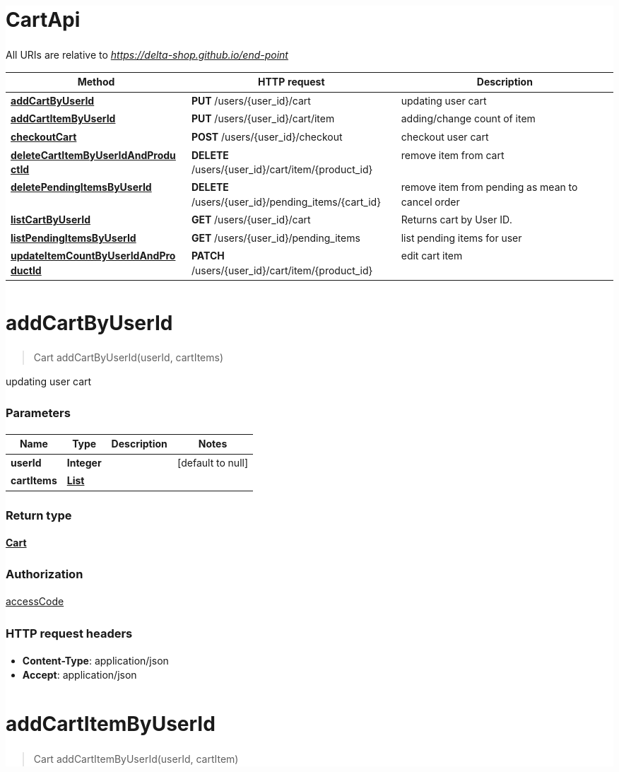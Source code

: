 # CartApi

All URIs are relative to *https://delta-shop.github.io/end-point*

Method | HTTP request | Description
------------- | ------------- | -------------
[**addCartByUserId**](CartApi.md#addCartByUserId) | **PUT** /users/{user_id}/cart | updating user cart
[**addCartItemByUserId**](CartApi.md#addCartItemByUserId) | **PUT** /users/{user_id}/cart/item | adding/change count of item
[**checkoutCart**](CartApi.md#checkoutCart) | **POST** /users/{user_id}/checkout | checkout user cart
[**deleteCartItemByUserIdAndProductId**](CartApi.md#deleteCartItemByUserIdAndProductId) | **DELETE** /users/{user_id}/cart/item/{product_id} | remove item from cart
[**deletePendingItemsByUserId**](CartApi.md#deletePendingItemsByUserId) | **DELETE** /users/{user_id}/pending_items/{cart_id} | remove item from pending as mean to cancel order
[**listCartByUserId**](CartApi.md#listCartByUserId) | **GET** /users/{user_id}/cart | Returns cart by User ID.
[**listPendingItemsByUserId**](CartApi.md#listPendingItemsByUserId) | **GET** /users/{user_id}/pending_items | list pending items for user
[**updateItemCountByUserIdAndProductId**](CartApi.md#updateItemCountByUserIdAndProductId) | **PATCH** /users/{user_id}/cart/item/{product_id} | edit cart item


<a name="addCartByUserId"></a>
# **addCartByUserId**
> Cart addCartByUserId(userId, cartItems)

updating user cart

### Parameters

Name | Type | Description  | Notes
------------- | ------------- | ------------- | -------------
 **userId** | **Integer**|  | [default to null]
 **cartItems** | [**List**](../\Models/Cart_item.md)|  |

### Return type

[**Cart**](../\Models/Cart.md)

### Authorization

[accessCode](../README.md#accessCode)

### HTTP request headers

- **Content-Type**: application/json
- **Accept**: application/json

<a name="addCartItemByUserId"></a>
# **addCartItemByUserId**
> Cart addCartItemByUserId(userId, cartItem)
